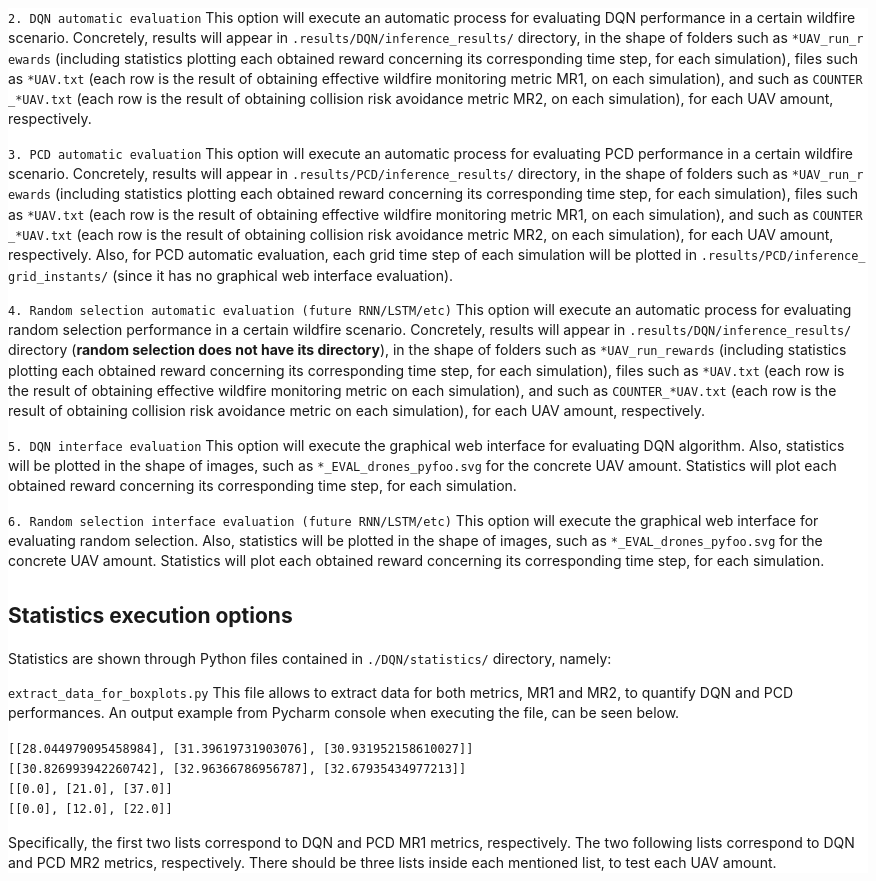 `2. DQN automatic evaluation` This option will execute an automatic process for evaluating DQN performance in a certain wildfire scenario. Concretely, results will appear in `.results/DQN/inference_results/` directory, in the shape of folders such as `*UAV_run_rewards` (including statistics plotting each obtained reward concerning its corresponding time step, for each simulation), files such as `*UAV.txt` (each row is the result of obtaining effective wildfire monitoring metric MR1, on each simulation), and such as `COUNTER_*UAV.txt` (each row is the result of obtaining collision risk avoidance metric MR2, on each simulation), for each UAV amount, respectively.

`3. PCD automatic evaluation` This option will execute an automatic process for evaluating PCD performance in a certain wildfire scenario. Concretely, results will appear in `.results/PCD/inference_results/` directory, in the shape of folders such as `*UAV_run_rewards` (including statistics plotting each obtained reward concerning its corresponding time step, for each simulation), files such as `*UAV.txt` (each row is the result of obtaining effective wildfire monitoring metric MR1, on each simulation), and such as `COUNTER_*UAV.txt` (each row is the result of obtaining collision risk avoidance metric MR2, on each simulation), for each UAV amount, respectively. Also, for PCD automatic evaluation, each grid time step of each simulation will be plotted in `.results/PCD/inference_grid_instants/` (since it has no graphical web interface evaluation).

`4. Random selection automatic evaluation (future RNN/LSTM/etc)` This option will execute an automatic process for evaluating random selection performance in a certain wildfire scenario. Concretely, results will appear in `.results/DQN/inference_results/` directory (**random selection does not have its directory**), in the shape of folders such as `*UAV_run_rewards` (including statistics plotting each obtained reward concerning its corresponding time step, for each simulation), files such as `*UAV.txt` (each row is the result of obtaining effective wildfire monitoring metric on each simulation), and such as `COUNTER_*UAV.txt` (each row is the result of obtaining collision risk avoidance metric on each simulation), for each UAV amount, respectively.

`5. DQN interface evaluation` This option will execute the graphical web interface for evaluating DQN algorithm. Also, statistics will be plotted in the shape of images, such as `*_EVAL_drones_pyfoo.svg` for the concrete UAV amount. Statistics will plot each obtained reward concerning its corresponding time step, for each simulation.

`6. Random selection interface evaluation (future RNN/LSTM/etc)` This option will execute the graphical web interface for evaluating random selection. Also, statistics will be plotted in the shape of images, such as `*_EVAL_drones_pyfoo.svg` for the concrete UAV amount. Statistics will plot each obtained reward concerning its corresponding time step, for each simulation.

## Statistics execution options

Statistics are shown through Python files contained in `./DQN/statistics/` directory, namely:

`extract_data_for_boxplots.py` This file allows to extract data for both metrics, MR1 and MR2, to quantify DQN and PCD performances. An output example from Pycharm console when executing the file, can be seen below.

```
[[28.044979095458984], [31.39619731903076], [30.931952158610027]]
[[30.826993942260742], [32.96366786956787], [32.67935434977213]]
[[0.0], [21.0], [37.0]]
[[0.0], [12.0], [22.0]]
```

Specifically, the first two lists correspond to DQN and PCD MR1 metrics, respectively. The two following lists correspond to DQN and PCD MR2 metrics, respectively. There should be three lists inside each mentioned list, to test each UAV amount.
